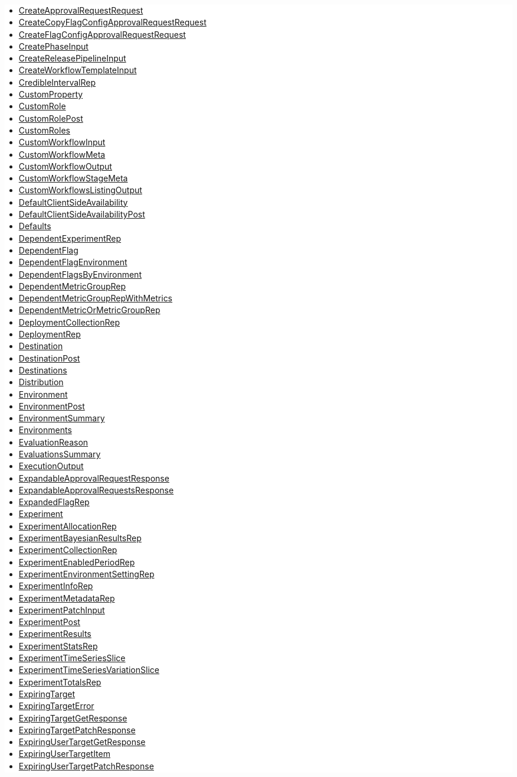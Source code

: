  - [CreateApprovalRequestRequest](docs/CreateApprovalRequestRequest.md)
 - [CreateCopyFlagConfigApprovalRequestRequest](docs/CreateCopyFlagConfigApprovalRequestRequest.md)
 - [CreateFlagConfigApprovalRequestRequest](docs/CreateFlagConfigApprovalRequestRequest.md)
 - [CreatePhaseInput](docs/CreatePhaseInput.md)
 - [CreateReleasePipelineInput](docs/CreateReleasePipelineInput.md)
 - [CreateWorkflowTemplateInput](docs/CreateWorkflowTemplateInput.md)
 - [CredibleIntervalRep](docs/CredibleIntervalRep.md)
 - [CustomProperty](docs/CustomProperty.md)
 - [CustomRole](docs/CustomRole.md)
 - [CustomRolePost](docs/CustomRolePost.md)
 - [CustomRoles](docs/CustomRoles.md)
 - [CustomWorkflowInput](docs/CustomWorkflowInput.md)
 - [CustomWorkflowMeta](docs/CustomWorkflowMeta.md)
 - [CustomWorkflowOutput](docs/CustomWorkflowOutput.md)
 - [CustomWorkflowStageMeta](docs/CustomWorkflowStageMeta.md)
 - [CustomWorkflowsListingOutput](docs/CustomWorkflowsListingOutput.md)
 - [DefaultClientSideAvailability](docs/DefaultClientSideAvailability.md)
 - [DefaultClientSideAvailabilityPost](docs/DefaultClientSideAvailabilityPost.md)
 - [Defaults](docs/Defaults.md)
 - [DependentExperimentRep](docs/DependentExperimentRep.md)
 - [DependentFlag](docs/DependentFlag.md)
 - [DependentFlagEnvironment](docs/DependentFlagEnvironment.md)
 - [DependentFlagsByEnvironment](docs/DependentFlagsByEnvironment.md)
 - [DependentMetricGroupRep](docs/DependentMetricGroupRep.md)
 - [DependentMetricGroupRepWithMetrics](docs/DependentMetricGroupRepWithMetrics.md)
 - [DependentMetricOrMetricGroupRep](docs/DependentMetricOrMetricGroupRep.md)
 - [DeploymentCollectionRep](docs/DeploymentCollectionRep.md)
 - [DeploymentRep](docs/DeploymentRep.md)
 - [Destination](docs/Destination.md)
 - [DestinationPost](docs/DestinationPost.md)
 - [Destinations](docs/Destinations.md)
 - [Distribution](docs/Distribution.md)
 - [Environment](docs/Environment.md)
 - [EnvironmentPost](docs/EnvironmentPost.md)
 - [EnvironmentSummary](docs/EnvironmentSummary.md)
 - [Environments](docs/Environments.md)
 - [EvaluationReason](docs/EvaluationReason.md)
 - [EvaluationsSummary](docs/EvaluationsSummary.md)
 - [ExecutionOutput](docs/ExecutionOutput.md)
 - [ExpandableApprovalRequestResponse](docs/ExpandableApprovalRequestResponse.md)
 - [ExpandableApprovalRequestsResponse](docs/ExpandableApprovalRequestsResponse.md)
 - [ExpandedFlagRep](docs/ExpandedFlagRep.md)
 - [Experiment](docs/Experiment.md)
 - [ExperimentAllocationRep](docs/ExperimentAllocationRep.md)
 - [ExperimentBayesianResultsRep](docs/ExperimentBayesianResultsRep.md)
 - [ExperimentCollectionRep](docs/ExperimentCollectionRep.md)
 - [ExperimentEnabledPeriodRep](docs/ExperimentEnabledPeriodRep.md)
 - [ExperimentEnvironmentSettingRep](docs/ExperimentEnvironmentSettingRep.md)
 - [ExperimentInfoRep](docs/ExperimentInfoRep.md)
 - [ExperimentMetadataRep](docs/ExperimentMetadataRep.md)
 - [ExperimentPatchInput](docs/ExperimentPatchInput.md)
 - [ExperimentPost](docs/ExperimentPost.md)
 - [ExperimentResults](docs/ExperimentResults.md)
 - [ExperimentStatsRep](docs/ExperimentStatsRep.md)
 - [ExperimentTimeSeriesSlice](docs/ExperimentTimeSeriesSlice.md)
 - [ExperimentTimeSeriesVariationSlice](docs/ExperimentTimeSeriesVariationSlice.md)
 - [ExperimentTotalsRep](docs/ExperimentTotalsRep.md)
 - [ExpiringTarget](docs/ExpiringTarget.md)
 - [ExpiringTargetError](docs/ExpiringTargetError.md)
 - [ExpiringTargetGetResponse](docs/ExpiringTargetGetResponse.md)
 - [ExpiringTargetPatchResponse](docs/ExpiringTargetPatchResponse.md)
 - [ExpiringUserTargetGetResponse](docs/ExpiringUserTargetGetResponse.md)
 - [ExpiringUserTargetItem](docs/ExpiringUserTargetItem.md)
 - [ExpiringUserTargetPatchResponse](docs/ExpiringUserTargetPatchResponse.md)